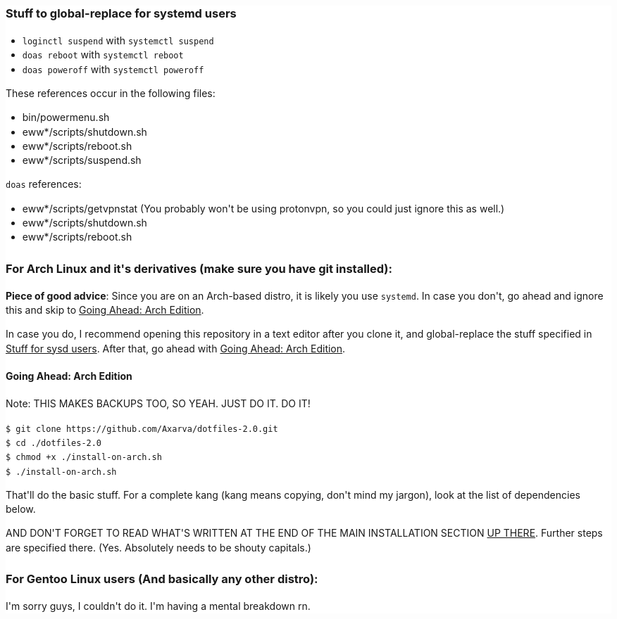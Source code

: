 ### Stuff to global-replace for systemd users

- `loginctl suspend` with `systemctl suspend`
- `doas reboot` with `systemctl reboot`
- `doas poweroff` with `systemctl poweroff`

These references occur in the following files:

- bin/powermenu.sh
- eww\*/scripts/shutdown.sh
- eww\*/scripts/reboot.sh
- eww\*/scripts/suspend.sh

`doas` references:

- eww\*/scripts/getvpnstat (You probably won't be using protonvpn, so you could just ignore this as well.)
- eww\*/scripts/shutdown.sh
- eww\*/scripts/reboot.sh

<a id="arch"></a>

### For Arch Linux and it's derivatives (make sure you have git installed):

**Piece of good advice**: Since you are on an Arch-based distro, it is likely you use `systemd`. In case you don't, go ahead and ignore this and skip to [Going Ahead: Arch Edition](#ga-arch).

In case you do, I recommend opening this repository in a text editor after you clone it, and global-replace the stuff specified in [Stuff for sysd users](#sysd-replace). After that, go ahead with [Going Ahead: Arch Edition](#ga-arch).

<a id="ga-arch"></a>

#### Going Ahead: Arch Edition

Note: THIS MAKES BACKUPS TOO, SO YEAH. JUST DO IT. DO IT!

```bash
$ git clone https://github.com/Axarva/dotfiles-2.0.git
$ cd ./dotfiles-2.0
$ chmod +x ./install-on-arch.sh
$ ./install-on-arch.sh
```

That'll do the basic stuff. For a complete kang (kang means copying, don't mind my jargon), look at the list of dependencies below.

AND DON'T FORGET TO READ WHAT'S WRITTEN AT THE END OF THE MAIN INSTALLATION SECTION [UP THERE](#inst). Further steps are specified there. (Yes. Absolutely needs to be shouty capitals.)

<a id="other"></a>

### For Gentoo Linux users (And basically any other distro):

I'm sorry guys, I couldn't do it. I'm having a mental breakdown rn.
